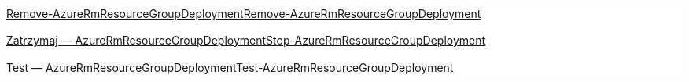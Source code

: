 [<span data-ttu-id="68f00-161">Remove-AzureRmResourceGroupDeployment</span><span class="sxs-lookup"><span data-stu-id="68f00-161">Remove-AzureRmResourceGroupDeployment</span></span>](./Remove-AzureRmResourceGroupDeployment.md)

[<span data-ttu-id="68f00-162">Zatrzymaj — AzureRmResourceGroupDeployment</span><span class="sxs-lookup"><span data-stu-id="68f00-162">Stop-AzureRmResourceGroupDeployment</span></span>](./Stop-AzureRmResourceGroupDeployment.md)

[<span data-ttu-id="68f00-163">Test — AzureRmResourceGroupDeployment</span><span class="sxs-lookup"><span data-stu-id="68f00-163">Test-AzureRmResourceGroupDeployment</span></span>](./Test-AzureRmResourceGroupDeployment.md)


